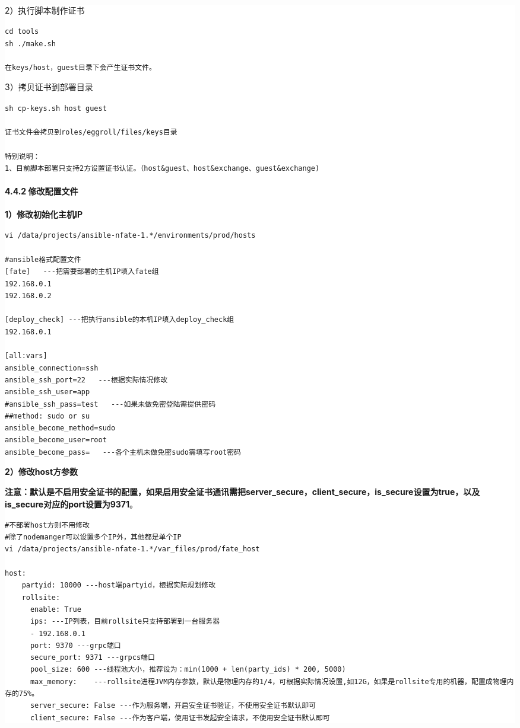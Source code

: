 2）执行脚本制作证书

```
cd tools
sh ./make.sh

在keys/host，guest目录下会产生证书文件。
```

3）拷贝证书到部署目录

```
sh cp-keys.sh host guest

证书文件会拷贝到roles/eggroll/files/keys目录

特别说明：
1、目前脚本部署只支持2方设置证书认证。（host&guest、host&exchange、guest&exchange)
```

#### 4.4.2 修改配置文件

**1）修改初始化主机IP**

```
vi /data/projects/ansible-nfate-1.*/environments/prod/hosts

#ansible格式配置文件
[fate]   ---把需要部署的主机IP填入fate组
192.168.0.1  
192.168.0.2

[deploy_check] ---把执行ansible的本机IP填入deploy_check组
192.168.0.1 

[all:vars]
ansible_connection=ssh
ansible_ssh_port=22   ---根据实际情况修改
ansible_ssh_user=app
#ansible_ssh_pass=test   ---如果未做免密登陆需提供密码
##method: sudo or su
ansible_become_method=sudo
ansible_become_user=root
ansible_become_pass=   ---各个主机未做免密sudo需填写root密码

```

**2）修改host方参数**

**注意：默认是不启用安全证书的配置，如果启用安全证书通讯需把server_secure，client_secure，is_secure设置为true，以及is_secure对应的port设置为9371**。

```
#不部署host方则不用修改
#除了nodemanger可以设置多个IP外，其他都是单个IP
vi /data/projects/ansible-nfate-1.*/var_files/prod/fate_host

host:
    partyid: 10000 ---host端partyid，根据实际规划修改
    rollsite:
      enable: True
      ips: ---IP列表，目前rollsite只支持部署到一台服务器
      - 192.168.0.1  
      port: 9370 ---grpc端口
      secure_port: 9371 ---grpcs端口
      pool_size: 600 ---线程池大小，推荐设为：min(1000 + len(party_ids) * 200, 5000)
      max_memory:    ---rollsite进程JVM内存参数，默认是物理内存的1/4，可根据实际情况设置,如12G，如果是rollsite专用的机器，配置成物理内存的75%。
      server_secure: False ---作为服务端，开启安全证书验证，不使用安全证书默认即可
      client_secure: False ---作为客户端，使用证书发起安全请求，不使用安全证书默认即可
```